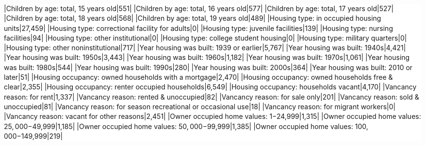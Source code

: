 |Children by age: total, 15 years old|551|
|Children by age: total, 16 years old|577|
|Children by age: total, 17 years old|527|
|Children by age: total, 18 years old|568|
|Children by age: total, 19 years old|489|
|Housing type: in occupied housing units|27,459|
|Housing type: correctional facility for adults|0|
|Housing type: juvenile facilities|139|
|Housing type: nursing facilities|94|
|Housing type: other institutional|0|
|Housing type: college student housing|0|
|Housing type: military quarters|0|
|Housing type: other noninstitutional|717|
|Year housing was built: 1939 or earlier|5,767|
|Year housing was built: 1940s|4,421|
|Year housing was built: 1950s|3,443|
|Year housing was built: 1960s|1,182|
|Year housing was built: 1970s|1,061|
|Year housing was built: 1980s|544|
|Year housing was built: 1990s|280|
|Year housing was built: 2000s|364|
|Year housing was built: 2010 or later|51|
|Housing occupancy: owned households with a mortgage|2,470|
|Housing occupancy: owned households free & clear|2,355|
|Housing occupancy: renter occupied households|6,549|
|Housing occupancy: households vacant|4,170|
|Vancancy reason: for rent|1,337|
|Vancancy reason: rented & unoccupied|82|
|Vancancy reason: for sale only|201|
|Vancancy reason: sold & unoccupied|81|
|Vancancy reason: for season recreational or occasional use|18|
|Vancancy reason: for migrant workers|0|
|Vancancy reason: vacant for other reasons|2,451|
|Owner occupied home values: $1-$24,999|1,315|
|Owner occupied home values: $25,000-$49,999|1,185|
|Owner occupied home values: $50,000-$99,999|1,385|
|Owner occupied home values: $100,000-$149,999|219|